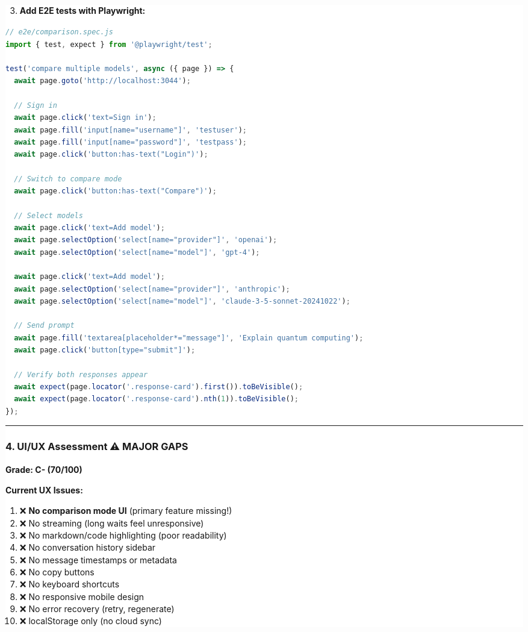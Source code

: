 3. **Add E2E tests with Playwright:**
```javascript
// e2e/comparison.spec.js
import { test, expect } from '@playwright/test';

test('compare multiple models', async ({ page }) => {
  await page.goto('http://localhost:3044');
  
  // Sign in
  await page.click('text=Sign in');
  await page.fill('input[name="username"]', 'testuser');
  await page.fill('input[name="password"]', 'testpass');
  await page.click('button:has-text("Login")');
  
  // Switch to compare mode
  await page.click('button:has-text("Compare")');
  
  // Select models
  await page.click('text=Add model');
  await page.selectOption('select[name="provider"]', 'openai');
  await page.selectOption('select[name="model"]', 'gpt-4');
  
  await page.click('text=Add model');
  await page.selectOption('select[name="provider"]', 'anthropic');
  await page.selectOption('select[name="model"]', 'claude-3-5-sonnet-20241022');
  
  // Send prompt
  await page.fill('textarea[placeholder*="message"]', 'Explain quantum computing');
  await page.click('button[type="submit"]');
  
  // Verify both responses appear
  await expect(page.locator('.response-card').first()).toBeVisible();
  await expect(page.locator('.response-card').nth(1)).toBeVisible();
});
```

---

### 4. UI/UX Assessment ⚠️ **MAJOR GAPS**

**Grade: C- (70/100)**

**Current UX Issues:**
1. ❌ **No comparison mode UI** (primary feature missing!)
2. ❌ No streaming (long waits feel unresponsive)
3. ❌ No markdown/code highlighting (poor readability)
4. ❌ No conversation history sidebar
5. ❌ No message timestamps or metadata
6. ❌ No copy buttons
7. ❌ No keyboard shortcuts
8. ❌ No responsive mobile design
9. ❌ No error recovery (retry, regenerate)
10. ❌ localStorage only (no cloud sync)
